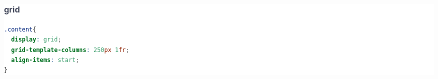 ```css
```

### <span data-type="color" style="color:#464b5d">grid</span>
```css
.content{
  display: grid;
  grid-template-columns: 250px 1fr;
  align-items: start;
}
```





